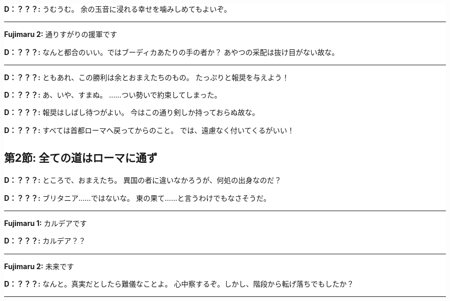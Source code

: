 **D：？？？:**
うむうむ。
余の玉音に浸れる幸せを噛みしめてもよいぞ。

---

**Fujimaru 2:**
通りすがりの援軍です

**D：？？？:**
なんと都合のいい。ではブーディカあたりの手の者か？
あやつの采配は抜け目がない故な。

---

**D：？？？:**
ともあれ、この勝利は余とおまえたちのもの。
たっぷりと報奨を与えよう！

**D：？？？:**
あ、いや、すまぬ。
……つい勢いで約束してしまった。

**D：？？？:**
報奨はしばし待つがよい。
今はこの通り剣しか持っておらぬ故な。

**D：？？？:**
すべては首都ローマへ戻ってからのこと。
では、遠慮なく付いてくるがいい！

## 第2節: 全ての道はローマに通ず

**D：？？？:**
ところで、おまえたち。
異国の者に違いなかろうが、何処の出身なのだ？

**D：？？？:**
ブリタニア……ではないな。
東の果て……と言うわけでもなさそうだ。

---

**Fujimaru 1:**
カルデアです

**D：？？？:**
カルデア？？

---

**Fujimaru 2:**
未来です

**D：？？？:**
なんと。真実だとしたら難儀なことよ。
心中察するぞ。しかし、階段から転げ落ちでもしたか？

---